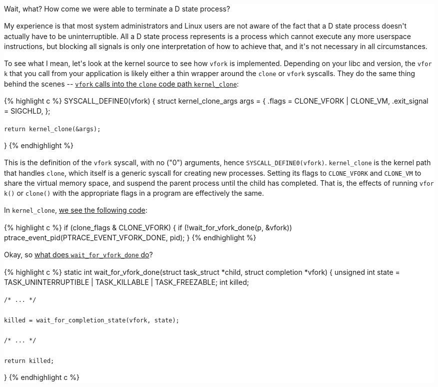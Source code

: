 Wait, what? How come we were able to terminate a D state process?

My experience is that most system administrators and Linux users are not aware
of the fact that a D state process doesn't actually have to be uninterruptible.
All a D state process represents is a process which cannot execute any more
userspace instructions, but blocking all signals is only one interpretation of
how to achieve that, and it's not necessary in all circumstances.

To see what I mean, let's look at the kernel source to see how `vfork` is
implemented. Depending on your libc and version, the `vfork` that you call from
your application is likely either a thin wrapper around the `clone` or `vfork`
syscalls. They do the same thing behind the scenes -- [`vfork` calls into the
`clone` code path
`kernel_clone`](https://github.com/torvalds/linux/blob/0dd3ee31125508cd67f7e7172247f05b7fd1753a/kernel/fork.c#L3005-L3013):

{% highlight c %}
SYSCALL_DEFINE0(vfork)
{
    struct kernel_clone_args args = {
        .flags       = CLONE_VFORK | CLONE_VM,
        .exit_signal = SIGCHLD,
    };

    return kernel_clone(&args);
}
{% endhighlight %}

This is the definition of the `vfork` syscall, with no ("0") arguments, hence
`SYSCALL_DEFINE0(vfork)`. `kernel_clone` is the kernel path that handles
`clone`, which itself is a generic syscall for creating new processes. Setting
its flags to `CLONE_VFORK` and `CLONE_VM` to share the virtual memory space, and
suspend the parent process until the child has completed. That is, the effects
of running `vfork()` or `clone()` with the appropriate flags in a program are
effectively the same.

In `kernel_clone`, [we see the following
code](https://github.com/torvalds/linux/blob/0dd3ee31125508cd67f7e7172247f05b7fd1753a/kernel/fork.c#L2944-L2947):

{% highlight c %}
if (clone_flags & CLONE_VFORK) {
    if (!wait_for_vfork_done(p, &vfork))
        ptrace_event_pid(PTRACE_EVENT_VFORK_DONE, pid);
}
{% endhighlight %}

Okay, so [what does `wait_for_vfork_done`
do](https://github.com/torvalds/linux/blob/0dd3ee31125508cd67f7e7172247f05b7fd1753a/kernel/fork.c#L1588-L1606)?

{% highlight c %}
static int wait_for_vfork_done(struct task_struct *child,
                               struct completion *vfork)
{
    unsigned int state = TASK_UNINTERRUPTIBLE |
                         TASK_KILLABLE | TASK_FREEZABLE;
    int killed;

    /* ... */

    killed = wait_for_completion_state(vfork, state);

    /* ... */

    return killed;
}
{% endhighlight c %}
